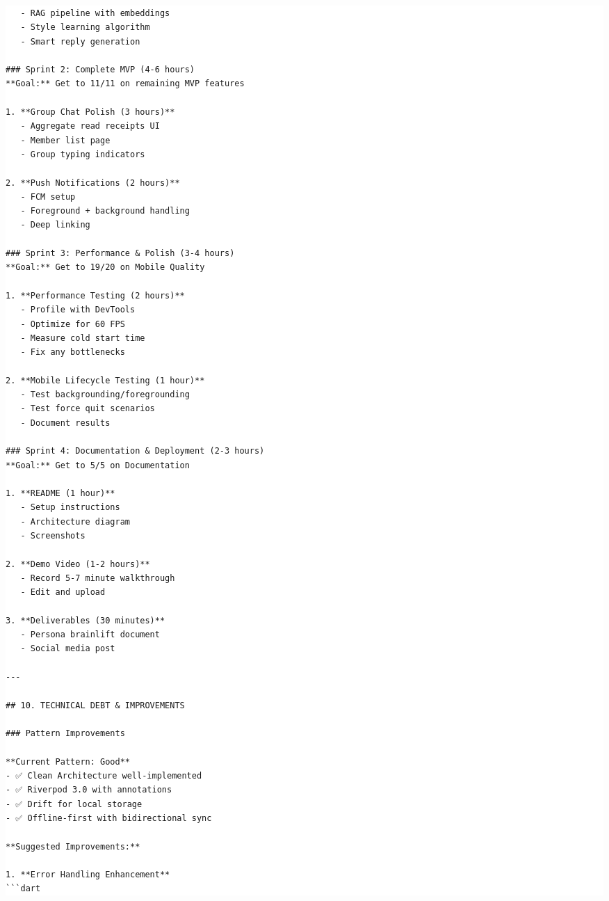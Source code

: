```
   - RAG pipeline with embeddings
   - Style learning algorithm
   - Smart reply generation

### Sprint 2: Complete MVP (4-6 hours)
**Goal:** Get to 11/11 on remaining MVP features

1. **Group Chat Polish (3 hours)**
   - Aggregate read receipts UI
   - Member list page
   - Group typing indicators

2. **Push Notifications (2 hours)**
   - FCM setup
   - Foreground + background handling
   - Deep linking

### Sprint 3: Performance & Polish (3-4 hours)
**Goal:** Get to 19/20 on Mobile Quality

1. **Performance Testing (2 hours)**
   - Profile with DevTools
   - Optimize for 60 FPS
   - Measure cold start time
   - Fix any bottlenecks

2. **Mobile Lifecycle Testing (1 hour)**
   - Test backgrounding/foregrounding
   - Test force quit scenarios
   - Document results

### Sprint 4: Documentation & Deployment (2-3 hours)
**Goal:** Get to 5/5 on Documentation

1. **README (1 hour)**
   - Setup instructions
   - Architecture diagram
   - Screenshots

2. **Demo Video (1-2 hours)**
   - Record 5-7 minute walkthrough
   - Edit and upload

3. **Deliverables (30 minutes)**
   - Persona brainlift document
   - Social media post

---

## 10. TECHNICAL DEBT & IMPROVEMENTS

### Pattern Improvements

**Current Pattern: Good**
- ✅ Clean Architecture well-implemented
- ✅ Riverpod 3.0 with annotations
- ✅ Drift for local storage
- ✅ Offline-first with bidirectional sync

**Suggested Improvements:**

1. **Error Handling Enhancement**
```dart
```
